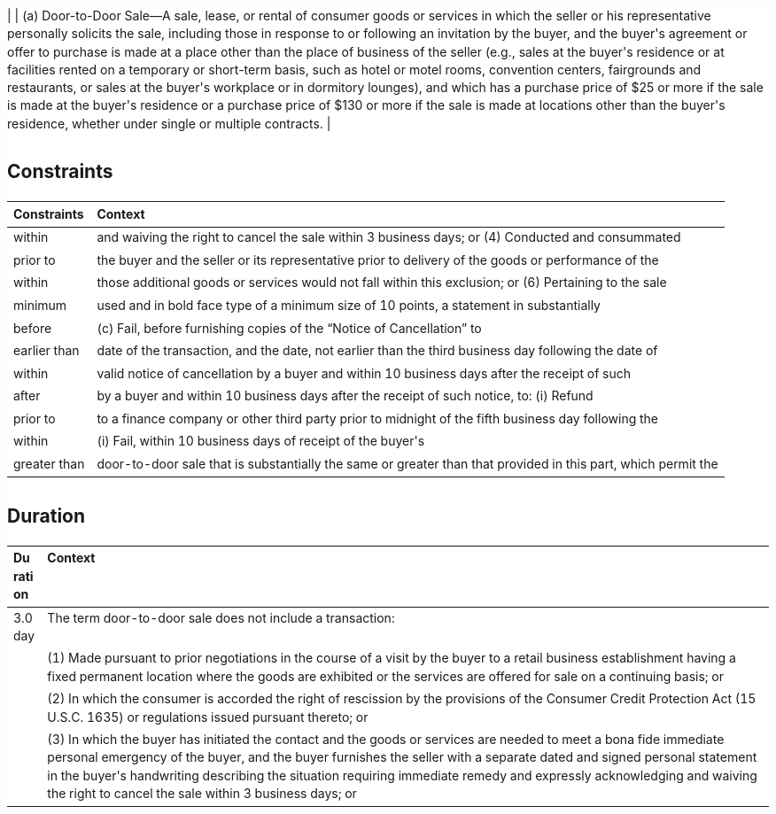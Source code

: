 |                |             (a) Door-to-Door Sale&#8212;A sale, lease, or rental of consumer goods or services in which the seller or his representative personally solicits the sale, including those in response to or following an invitation by the buyer, and the buyer's agreement or offer to purchase is made at a place other than the place of business of the seller (e.g., sales at the buyer's residence or at facilities rented on a temporary or short-term basis, such as hotel or motel rooms, convention centers, fairgrounds and restaurants, or sales at the buyer's workplace or in dormitory lounges), and which has a purchase price of $25 or more if the sale is made at the buyer's residence or a purchase price of $130 or more if the sale is made at locations other than the buyer's residence, whether under single or multiple contracts. |


## Constraints

| Constraints   | Context                                                                                                       |
|:--------------|:--------------------------------------------------------------------------------------------------------------|
| within        | and waiving the right to cancel the sale within 3 business days; or (4) Conducted and consummated             |
| prior to      | the buyer and the seller or its representative prior to delivery of the goods or performance of the           |
| within        | those additional goods or services would not fall within this exclusion; or (6) Pertaining to the sale        |
| minimum       | used and in bold face type of a minimum size of 10 points, a statement in substantially                       |
| before        | (c) Fail,  before furnishing copies of the &#8220;Notice of Cancellation&#8221; to                            |
| earlier than  | date of the transaction, and the date, not earlier than the third business day following the date of          |
| within        | valid notice of cancellation by a buyer and within 10 business days after the receipt of such                 |
| after         | by a buyer and within 10 business days after the receipt of such notice, to: (i) Refund                       |
| prior to      | to a finance company or other third party prior to midnight of the fifth business day following the           |
| within        | (i) Fail,  within 10 business days of receipt of the buyer's                                                  |
| greater than  | door-to-door sale that is substantially the same or greater than that provided in this part, which permit the |


## Duration

| Duration   | Context                                                                                                                                                                                                                                                                                                                                                                                                                                                                                                                                                 |
|:-----------|:--------------------------------------------------------------------------------------------------------------------------------------------------------------------------------------------------------------------------------------------------------------------------------------------------------------------------------------------------------------------------------------------------------------------------------------------------------------------------------------------------------------------------------------------------------|
| 3.0 day    | The term door-to-door sale does not include a transaction:                                                                                                                                                                                                                                                                                                                                                                                                                                                                                              |
|            |             (1) Made pursuant to prior negotiations in the course of a visit by the buyer to a retail business establishment having a fixed permanent location where the goods are exhibited or the services are offered for sale on a continuing basis; or                                                                                                                                                                                                                                                                                             |
|            |             (2) In which the consumer is accorded the right of rescission by the provisions of the Consumer Credit Protection Act (15 U.S.C. 1635) or regulations issued pursuant thereto; or                                                                                                                                                                                                                                                                                                                                                           |
|            |             (3) In which the buyer has initiated the contact and the goods or services are needed to meet a bona fide immediate personal emergency of the buyer, and the buyer furnishes the seller with a separate dated and signed personal statement in the buyer's handwriting describing the situation requiring immediate remedy and expressly acknowledging and waiving the right to cancel the sale within 3 business days; or                                                                                                                  |